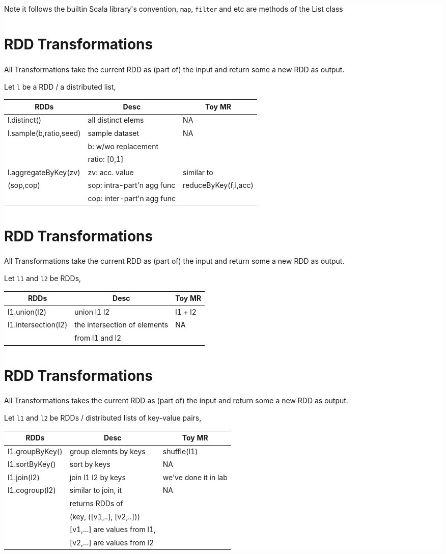 
Note it follows the builtin Scala library's convention, `map`,
`filter` and etc are methods of the List class


# RDD Transformations

All Transformations take the current RDD as (part of) the input and
return some a new RDD as output.

Let `l` be a RDD / a distributed list, 

|  RDDs  |  Desc | Toy MR |
|---|---|---|
| l.distinct() | all distinct elems | NA|
| l.sample(b,ratio,seed) | sample dataset | NA   |
|   | b: w/wo replacement |  |
|   | ratio: [0,1] |  |
| l.aggregateByKey(zv) | zv: acc. value | similar to  |
|    (sop,cop)          | sop: intra-part'n agg func  | reduceByKey(f,l,acc) |
|                            | cop: inter-part'n agg func | |

# RDD Transformations

All Transformations take the current RDD as (part of) the input and
return some a new RDD as output.

Let `l1` and `l2` be RDDs,

|  RDDs  | Desc |  Toy MR |
|---|---|---|
| l1.union(l2) | union l1 l2 | l1 + l2 |
| l1.intersection(l2) | the intersection of elements | NA |
|  |  from l1 and l2 |  |


# RDD Transformations

All Transformations takes the current RDD as (part of) the input and
return some a new RDD as output.

Let `l1` and `l2` be RDDs / distributed lists of key-value pairs,

|  RDDs  | Desc |  Toy MR |
|---|---|---|
| l1.groupByKey() | group elemnts by keys | shuffle(l1) |
| l1.sortByKey() | sort by keys | NA |
| l1.join(l2) |  join l1 l2 by keys |  we've done it in lab | 
| l1.cogroup(l2) | similar to join, it |  NA |
|  | returns RDDs of | |
|  |(key, ([v1,..], [v2,..])) | |
|  | [v1,...] are values from l1, | |
|  | [v2,...] are values from l2 | |
